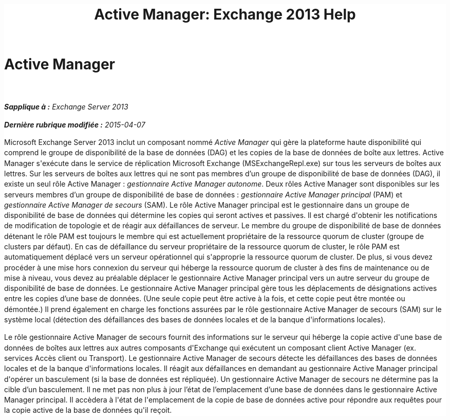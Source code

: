 ﻿---
title: 'Active Manager: Exchange 2013 Help'
TOCTitle: Active Manager
ms:assetid: f4be27b7-1d7c-47b4-87ac-bfdfcc046f00
ms:mtpsurl: https://technet.microsoft.com/fr-fr/library/Dd776123(v=EXCHG.150)
ms:contentKeyID: 50479549
ms.date: 05/23/2018
mtps_version: v=EXCHG.150
ms.translationtype: MT
---

# Active Manager

 

_**Sapplique à :** Exchange Server 2013_

_**Dernière rubrique modifiée :** 2015-04-07_

Microsoft Exchange Server 2013 inclut un composant nommé *Active Manager* qui gère la plateforme haute disponibilité qui comprend le groupe de disponibilité de la base de données (DAG) et les copies de la base de données de boîte aux lettres. Active Manager s'exécute dans le service de réplication Microsoft Exchange (MSExchangeRepl.exe) sur tous les serveurs de boîtes aux lettres. Sur les serveurs de boîtes aux lettres qui ne sont pas membres d’un groupe de disponibilité de base de données (DAG), il existe un seul rôle Active Manager : *gestionnaire Active Manager autonome*. Deux rôles Active Manager sont disponibles sur les serveurs membres d’un groupe de disponibilité de base de données : *gestionnaire Active Manager principal* (PAM) et *gestionnaire Active Manager de secours* (SAM). Le rôle Active Manager principal est le gestionnaire dans un groupe de disponibilité de base de données qui détermine les copies qui seront actives et passives. Il est chargé d'obtenir les notifications de modification de topologie et de réagir aux défaillances de serveur. Le membre du groupe de disponibilité de base de données détenant le rôle PAM est toujours le membre qui est actuellement propriétaire de la ressource quorum de cluster (groupe de clusters par défaut). En cas de défaillance du serveur propriétaire de la ressource quorum de cluster, le rôle PAM est automatiquement déplacé vers un serveur opérationnel qui s'approprie la ressource quorum de cluster. De plus, si vous devez procéder à une mise hors connexion du serveur qui héberge la ressource quorum de cluster à des fins de maintenance ou de mise à niveau, vous devez au préalable déplacer le gestionnaire Active Manager principal vers un autre serveur du groupe de disponibilité de base de données. Le gestionnaire Active Manager principal gère tous les déplacements de désignations actives entre les copies d’une base de données. (Une seule copie peut être active à la fois, et cette copie peut être montée ou démontée.) Il prend également en charge les fonctions assurées par le rôle gestionnaire Active Manager de secours (SAM) sur le système local (détection des défaillances des bases de données locales et de la banque d'informations locales).

Le rôle gestionnaire Active Manager de secours fournit des informations sur le serveur qui héberge la copie active d'une base de données de boîtes aux lettres aux autres composants d'Exchange qui exécutent un composant client Active Manager (ex. services Accès client ou Transport). Le gestionnaire Active Manager de secours détecte les défaillances des bases de données locales et de la banque d'informations locales. Il réagit aux défaillances en demandant au gestionnaire Active Manager principal d'opérer un basculement (si la base de données est répliquée). Un gestionnaire Active Manager de secours ne détermine pas la cible d’un basculement. Il ne met pas non plus à jour l’état de l’emplacement d’une base de données dans le gestionnaire Active Manager principal. Il accèdera à l'état de l'emplacement de la copie de base de données active pour répondre aux requêtes pour la copie active de la base de données qu'il reçoit.

